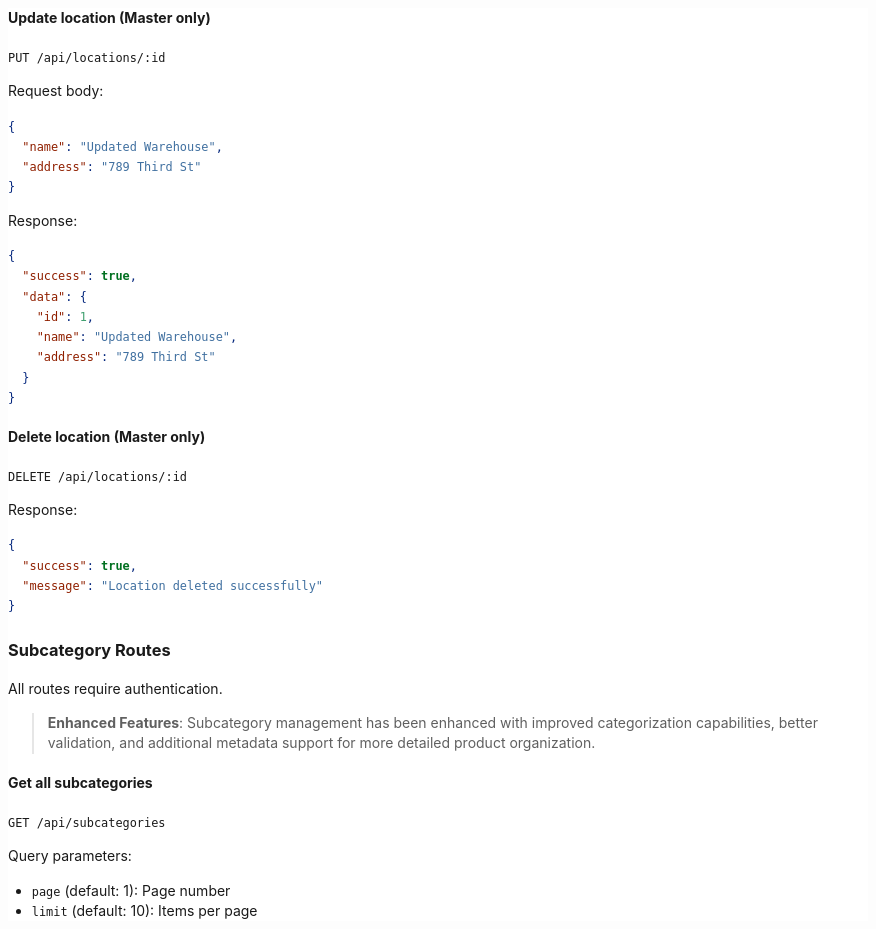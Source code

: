 #### Update location (Master only)

```
PUT /api/locations/:id
```

Request body:
```json
{
  "name": "Updated Warehouse",
  "address": "789 Third St"
}
```

Response:
```json
{
  "success": true,
  "data": {
    "id": 1,
    "name": "Updated Warehouse",
    "address": "789 Third St"
  }
}
```

#### Delete location (Master only)

```
DELETE /api/locations/:id
```

Response:
```json
{
  "success": true,
  "message": "Location deleted successfully"
}
```

### Subcategory Routes

All routes require authentication.

> **Enhanced Features**: Subcategory management has been enhanced with improved categorization capabilities, better validation, and additional metadata support for more detailed product organization.

#### Get all subcategories

```
GET /api/subcategories
```

Query parameters:
- `page` (default: 1): Page number
- `limit` (default: 10): Items per page
